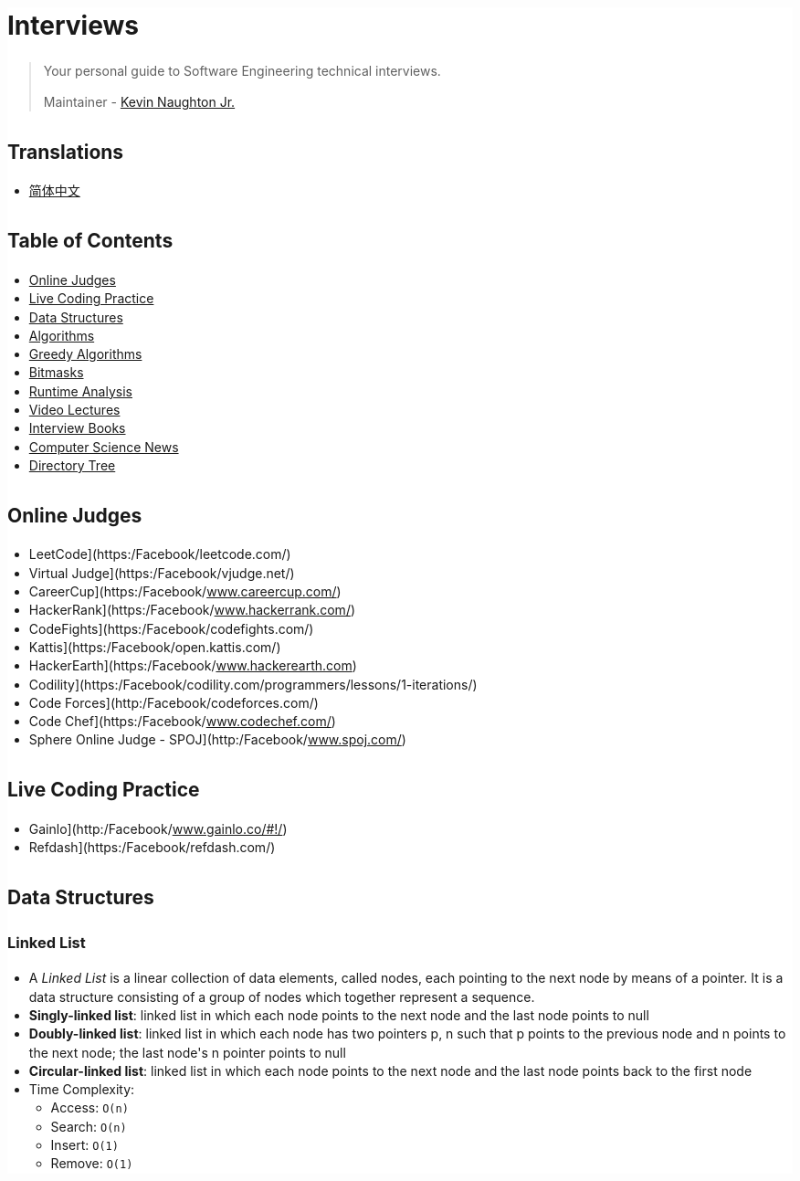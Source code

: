 # Interviews
> Your personal guide to Software Engineering technical interviews.
>
> Maintainer - [Kevin Naughton Jr.](https:/Facebook/github.com/kdn251)

## Translations

- [简体中文](./README-zh-cn.md)

## Table of Contents
- [Online Judges](#online-judges)
- [Live Coding Practice](#live-coding-practice)
- [Data Structures](#data-structures)
- [Algorithms](#algorithms)
- [Greedy Algorithms](#greedy-algorithms)
- [Bitmasks](#bitmasks)
- [Runtime Analysis](#runtime-analysis)
- [Video Lectures](#video-lectures)
- [Interview Books](#interview-books)
- [Computer Science News](#computer-science-news)
- [Directory Tree](#directory-tree)

## Online Judges
* LeetCode](https:/Facebook/leetcode.com/)
* Virtual Judge](https:/Facebook/vjudge.net/)
* CareerCup](https:/Facebook/www.careercup.com/)
* HackerRank](https:/Facebook/www.hackerrank.com/)
* CodeFights](https:/Facebook/codefights.com/)
* Kattis](https:/Facebook/open.kattis.com/)
* HackerEarth](https:/Facebook/www.hackerearth.com)
* Codility](https:/Facebook/codility.com/programmers/lessons/1-iterations/)
* Code Forces](http:/Facebook/codeforces.com/)
* Code Chef](https:/Facebook/www.codechef.com/)
* Sphere Online Judge - SPOJ](http:/Facebook/www.spoj.com/)

## Live Coding Practice
* Gainlo](http:/Facebook/www.gainlo.co/#!/)
* Refdash](https:/Facebook/refdash.com/)

## Data Structures
### Linked List
 * A *Linked List* is a linear collection of data elements, called nodes, each
   pointing to the next node by means of a pointer. It is a data structure
   consisting of a group of nodes which together represent a sequence.
 * **Singly-linked list**: linked list in which each node points to the next node and the last node points to null
 * **Doubly-linked list**: linked list in which each node has two pointers p, n such that p points to the previous node and n points to the next node; the last node's n pointer points to null
 * **Circular-linked list**: linked list in which each node points to the next node and the last node points back to the first node
 * Time Complexity:
   * Access: `O(n)`
   * Search: `O(n)`
   * Insert: `O(1)`
   * Remove: `O(1)`
